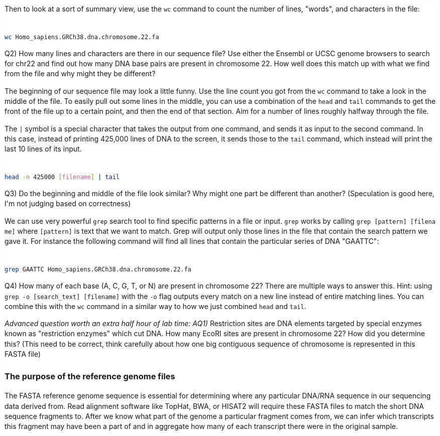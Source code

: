 Then to look at a sort of summary view, use the `wc` command to count the number of lines, "words", and characters in the file:

```bash 

wc Homo_sapiens.GRCh38.dna.chromosome.22.fa

```

Q2) How many lines and characters are there in our sequence file? Use either the Ensembl or UCSC genome browsers to search for chr22 and find out how many DNA base pairs are present in chromosome 22. How well does this match up with what we find from the file and why might they be different?

The beginning of our sequence file may look a little funny. Use the line count you got from the `wc` command to take a look in the middle of the file. To easily pull out some lines in the middle, you can use a combination of the `head` and `tail` commands to get the front of the file up to a certain point, and then the end of that section. Aim for a number of lines roughly halfway through the file.

The `|` symbol is a special character that takes the output from one command, and sends it as input to the second command. In this case, instead of printing 425,000 lines of DNA to the screen, it sends those to the `tail` command, which instead will print the last 10 lines of its input.

```bash

head -n 425000 [filename] | tail

```

Q3) Do the beginning and middle of the file look similar? Why might one part be different than another? (Speculation is good here, I'm not judging based on correctness)

We can use very powerful `grep` search tool to find specific patterns in a file or input. `grep` works by calling `grep [pattern] [filename]` where `[pattern]` is text that we want to match. Grep will output only those lines in the file that contain the search pattern we gave it. For instance the following command will find all lines that contain the particular series of DNA "GAATTC":

```bash

grep GAATTC Homo_sapiens.GRCh38.dna.chromosome.22.fa

```

Q4) How many of each base (A, C, G, T, or N) are present in chromosome 22? There are multiple ways to answer this. Hint: using `grep -o [search_text] [filename]` with the `-o` flag outputs every match on a new line instead of entire matching lines. You can combine this with the `wc` command in a similar way to how we just combined `head` and `tail`.

*Advanced question worth an extra half hour of lab time: AQ1)* Restriction sites are DNA elements targeted by special enzymes known as "restriction enzymes" which cut DNA. How many EcoRI sites are present in chromosome 22? How did you determine this? (This need to be correct, think carefully about how one big contiguous sequence of chromosome is represented in this FASTA file)

### The purpose of the reference genome files

The FASTA reference genome sequence is essential for determining where any particular DNA/RNA sequence in our sequencing data derived from. Read alignment software like TopHat, BWA, or HISAT2 will require these FASTA files to match the short DNA sequence fragments to. After we know what part of the genome a particular fragment comes from, we can infer which transcripts this fragment may have been a part of and in aggregate how many of each transcript there were in the original sample.
